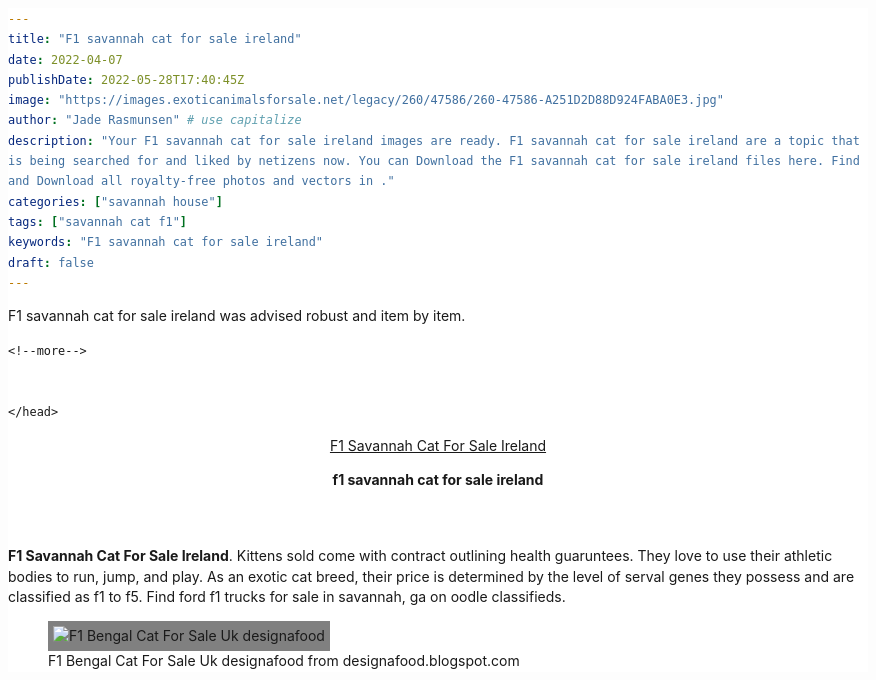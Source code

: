 ```yaml
---
title: "F1 savannah cat for sale ireland"
date: 2022-04-07
publishDate: 2022-05-28T17:40:45Z
image: "https://images.exoticanimalsforsale.net/legacy/260/47586/260-47586-A251D2D88D924FABA0E3.jpg"
author: "Jade Rasmunsen" # use capitalize
description: "Your F1 savannah cat for sale ireland images are ready. F1 savannah cat for sale ireland are a topic that is being searched for and liked by netizens now. You can Download the F1 savannah cat for sale ireland files here. Find and Download all royalty-free photos and vectors in ."
categories: ["savannah house"]
tags: ["savannah cat f1"]
keywords: "F1 savannah cat for sale ireland"
draft: false
---
```

<!DOCTYPE html>
<html lang="en">
<head>
    <meta charset="utf-8">
    <meta name="viewport" content="width=device-width, initial-scale=1.0">
    <title>
        F1 Savannah Cat For Sale Ireland
    </title>
    F1 savannah cat for sale ireland was advised robust and item by item.
	
    <!--more-->
    
	
	</head>
<body>
<header>

<a href="/">
F1 Savannah Cat For Sale Ireland
</a>
      
<strong>f1 savannah cat for sale ireland</strong>
        
</header>
<main>
<article>
    
    
**F1 Savannah Cat For Sale Ireland**. Kittens sold come with contract outlining health guaruntees. They love to use their athletic bodies to run, jump, and play. As an exotic cat breed, their price is determined by the level of serval genes they possess and are classified as f1 to f5. Find ford f1 trucks for sale in savannah, ga on oodle classifieds.
            <figure>
        <img class="v-cover ads-img" src="https://haustierleben.de/wp-content/uploads/2020/02/Savananah-Katzen.jpg" alt="F1 Bengal Cat For Sale Uk designafood" style="width: 100%; padding: 5px; background-color: grey;"  onerror="this.onerror=null;this.src='data:image/gif;base64,R0lGODlhAQABAAAAACH5BAEKAAEALAAAAAABAAEAAAICTAEAOw==';">
        <figcaption>F1 Bengal Cat For Sale Uk designafood from designafood.blogspot.com</figcaption>
    </figure>
    